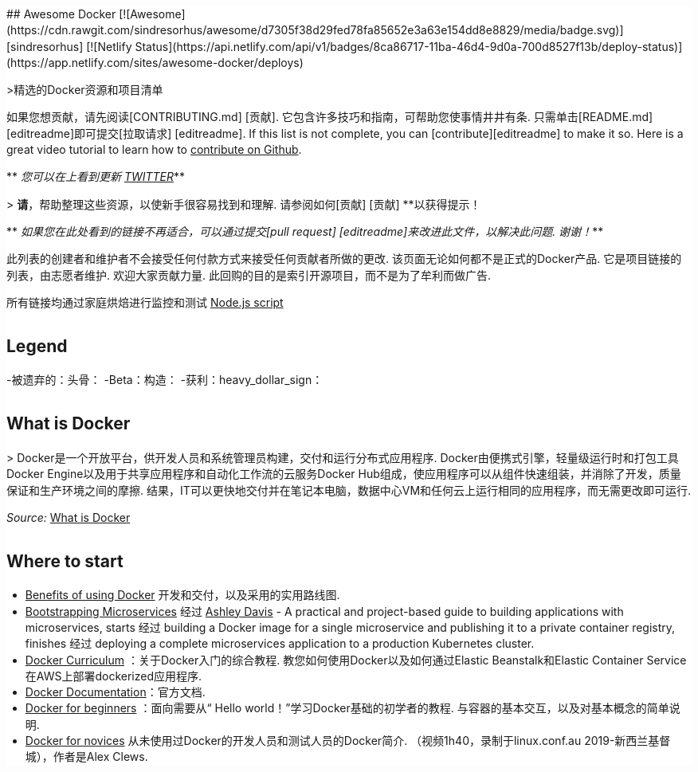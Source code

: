 <div class="github-widget" data-repo="veggiemonk/awesome-docker"></div>
<script async src="https://pagead2.googlesyndication.com/pagead/js/adsbygoogle.js"></script><ins class="adsbygoogle" style="display:block" data-ad-client="ca-pub-6890694312814945" data-ad-slot="5473692530" data-ad-format="auto"  data-full-width-responsive="true"></ins><script>(adsbygoogle = window.adsbygoogle || []).push({});</script>
## Awesome Docker [![Awesome](https://cdn.rawgit.com/sindresorhus/awesome/d7305f38d29fed78fa85652e3a63e154dd8e8829/media/badge.svg)][sindresorhus] [![Netlify Status](https://api.netlify.com/api/v1/badges/8ca86717-11ba-46d4-9d0a-700d8527f13b/deploy-status)](https://app.netlify.com/sites/awesome-docker/deploys)

&gt;精选的Docker资源和项目清单

如果您想贡献，请先阅读[CONTRIBUTING.md] [贡献].
它包含许多技巧和指南，可帮助您使事情井井有条.
只需单击[README.md] [editreadme]即可提交[拉取请求] [editreadme].
If this list is not complete, you can [contribute][editreadme] to make it so. Here is a great video tutorial to learn how to [contribute on Github](https://egghead.io/lessons/javascript-identifying-how-to-contribute-to-an-open-source-project-on-github).

** _您可以在上看到更新 [TWITTER](https://twitter.com/awesome_docker)_**

 &gt; **请**，帮助整理这些资源，以使新手很容易找到和理解. 请参阅如何[贡献] [贡献] **以获得提示！

 ** _如果您在此处看到的链接不再适合，可以通过提交[pull request] [editreadme]来改进此文件，以解决此问题. 谢谢！_**

此列表的创建者和维护者不会接受任何付款方式来接受任何贡献者所做的更改. 该页面无论如何都不是正式的Docker产品. 它是项目链接的列表，由志愿者维护. 欢迎大家贡献力量. 此回购的目的是索引开源项目，而不是为了牟利而做广告.

所有链接均通过家庭烘焙进行监控和测试 [Node.js script](https://github.com/veggiemonk/awesome-docker/blob/master/pull_request.js)







## Legend

-被遗弃的：头骨：
-Beta：构造：
-获利：heavy_dollar_sign：

## What is Docker

 &gt; Docker是一个开放平台，供开发人员和系统管理员构建，交付和运行分布式应用程序.  Docker由便携式引擎，轻量级运行时和打包工具Docker Engine以及用于共享应用程序和自动化工作流的云服务Docker Hub组成，使应用程序可以从组件快速组装，并消除了开发，质量保证和生产环境之间的摩擦. 结果，IT可以更快地交付并在笔记本电脑，数据中心VM和任何云上运行相同的应用程序，而无需更改即可运行.

_Source:_ [What is Docker](https://www.docker.com/why-docker)

## Where to start

- [Benefits of using Docker](https://semaphoreci.com/blog/docker-benefits) 开发和交付，以及采用的实用路线图.
- [Bootstrapping Microservices](https://www.manning.com/books/bootstrapping-microservices-with-docker-kubernetes-and-terraform) 经过 [Ashley Davis](https://twitter.com/ashleydavis75) - A practical and project-based guide to building applications with microservices, starts 经过 building a Docker image for a single microservice and publishing it to a private container registry, finishes 经过 deploying a complete microservices application to a production Kubernetes cluster.
- [Docker Curriculum](https://github.com/prakhar1989/docker-curriculum) ：关于Docker入门的综合教程. 教您如何使用Docker以及如何通过Elastic Beanstalk和Elastic Container Service在AWS上部署dockerized应用程序.
- [Docker Documentation](https://docs.docker.com/)：官方文档.
- [Docker for beginners](https://github.com/groda/big_data/blob/master/docker_for_beginners.md) ：面向需要从“ Hello world！”学习Docker基础的初学者的教程. 与容器的基本交互，以及对基本概念的简单说明.
- [Docker for novices](https://www.youtube.com/watch?v=xsjSadjKXns) 从未使用过Docker的开发人员和测试人员的Docker简介.  （视频1h40，录制于linux.conf.au 2019-新西兰基督城），作者是Alex Clews.